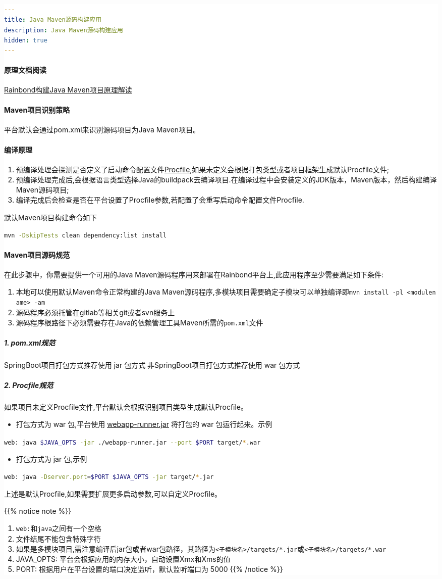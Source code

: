 ```yaml
---
title: Java Maven源码构建应用
description: Java Maven源码构建应用
hidden: true
---
```

#### 原理文档阅读
[Rainbond构建Java Maven项目原理解读](./java-maven-de)
#### Maven项目识别策略
平台默认会通过pom.xml来识别源码项目为Java Maven项目。

#### 编译原理
1. 预编译处理会探测是否定义了启动命令配置文件[Procfile](../../etc/procfile/),如果未定义会根据打包类型或者项目框架生成默认Procfile文件;
3. 预编译处理完成后,会根据语言类型选择Java的buildpack去编译项目.在编译过程中会安装定义的JDK版本，Maven版本，然后构建编译Maven源码项目;
4. 编译完成后会检查是否在平台设置了Procfile参数,若配置了会重写启动命令配置文件Procfile.

默认Maven项目构建命令如下

```bash
mvn -DskipTests clean dependency:list install
```

#### Maven项目源码规范

在此步骤中，你需要提供一个可用的Java Maven源码程序用来部署在Rainbond平台上,此应用程序至少需要满足如下条件:

1. 本地可以使用默认Maven命令正常构建的Java Maven源码程序,多模块项目需要确定子模块可以单独编译即`mvn install -pl <modulename> -am`
2. 源码程序必须托管在gitlab等相关git或者svn服务上
3. 源码程序根路径下必须需要存在Java的依赖管理工具Maven所需的`pom.xml`文件 

##### 1. pom.xml规范

SpringBoot项目打包方式推荐使用 jar 包方式
非SpringBoot项目打包方式推荐使用 war 包方式

##### 2. Procfile规范

如果项目未定义Procfile文件,平台默认会根据识别项目类型生成默认Procfile。

- 打包方式为 war 包,平台使用 [webapp-runner.jar](https://github.com/jsimone/webapp-runner) 将打包的 war 包运行起来。示例

```bash
web: java $JAVA_OPTS -jar ./webapp-runner.jar --port $PORT target/*.war
```

- 打包方式为 jar 包,示例

```bash
web: java -Dserver.port=$PORT $JAVA_OPTS -jar target/*.jar
```

上述是默认Procfile,如果需要扩展更多启动参数,可以自定义Procfile。

{{% notice note %}}
1. `web:`和`java`之间有一个空格  
2. 文件结尾不能包含特殊字符
3. 如果是多模块项目,需注意编译后jar包或者war包路径，其路径为`<子模块名>/targets/*.jar`或`<子模块名>/targets/*.war`  
4. JAVA_OPTS: 平台会根据应用的内存大小，自动设置Xmx和Xms的值
5. PORT: 根据用户在平台设置的端口决定监听，默认监听端口为 5000
{{% /notice %}}
